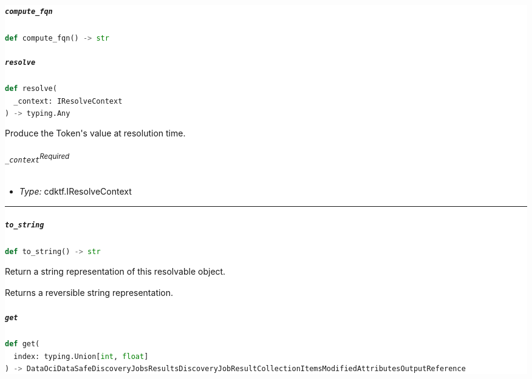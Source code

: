 ##### `compute_fqn` <a name="compute_fqn" id="rhizo-co-terraform-provider-oci.dataOciDataSafeDiscoveryJobsResults.DataOciDataSafeDiscoveryJobsResultsDiscoveryJobResultCollectionItemsModifiedAttributesList.computeFqn"></a>

```python
def compute_fqn() -> str
```

##### `resolve` <a name="resolve" id="rhizo-co-terraform-provider-oci.dataOciDataSafeDiscoveryJobsResults.DataOciDataSafeDiscoveryJobsResultsDiscoveryJobResultCollectionItemsModifiedAttributesList.resolve"></a>

```python
def resolve(
  _context: IResolveContext
) -> typing.Any
```

Produce the Token's value at resolution time.

###### `_context`<sup>Required</sup> <a name="_context" id="rhizo-co-terraform-provider-oci.dataOciDataSafeDiscoveryJobsResults.DataOciDataSafeDiscoveryJobsResultsDiscoveryJobResultCollectionItemsModifiedAttributesList.resolve.parameter._context"></a>

- *Type:* cdktf.IResolveContext

---

##### `to_string` <a name="to_string" id="rhizo-co-terraform-provider-oci.dataOciDataSafeDiscoveryJobsResults.DataOciDataSafeDiscoveryJobsResultsDiscoveryJobResultCollectionItemsModifiedAttributesList.toString"></a>

```python
def to_string() -> str
```

Return a string representation of this resolvable object.

Returns a reversible string representation.

##### `get` <a name="get" id="rhizo-co-terraform-provider-oci.dataOciDataSafeDiscoveryJobsResults.DataOciDataSafeDiscoveryJobsResultsDiscoveryJobResultCollectionItemsModifiedAttributesList.get"></a>

```python
def get(
  index: typing.Union[int, float]
) -> DataOciDataSafeDiscoveryJobsResultsDiscoveryJobResultCollectionItemsModifiedAttributesOutputReference
```
